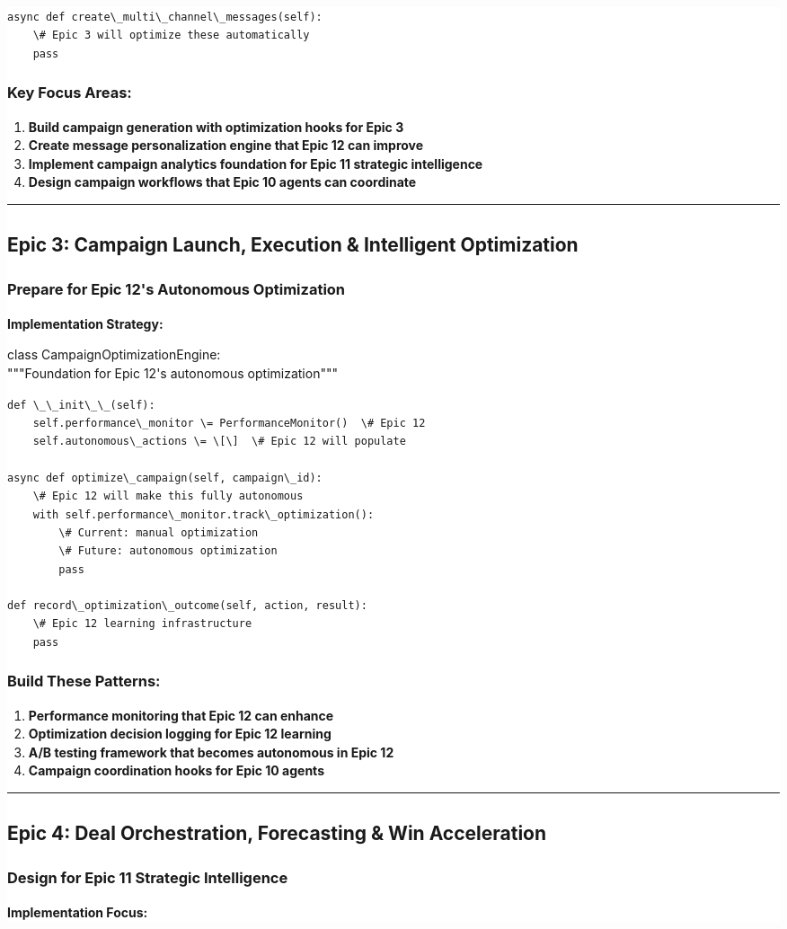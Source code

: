     async def create\_multi\_channel\_messages(self):  
        \# Epic 3 will optimize these automatically  
        pass

### **Key Focus Areas:**

1. **Build campaign generation with optimization hooks for Epic 3**  
2. **Create message personalization engine that Epic 12 can improve**  
3. **Implement campaign analytics foundation for Epic 11 strategic intelligence**  
4. **Design campaign workflows that Epic 10 agents can coordinate**

---

## **Epic 3: Campaign Launch, Execution & Intelligent Optimization**

### **Prepare for Epic 12's Autonomous Optimization**

**Implementation Strategy:**

class CampaignOptimizationEngine:  
    """Foundation for Epic 12's autonomous optimization"""  
      
    def \_\_init\_\_(self):  
        self.performance\_monitor \= PerformanceMonitor()  \# Epic 12  
        self.autonomous\_actions \= \[\]  \# Epic 12 will populate  
          
    async def optimize\_campaign(self, campaign\_id):  
        \# Epic 12 will make this fully autonomous  
        with self.performance\_monitor.track\_optimization():  
            \# Current: manual optimization  
            \# Future: autonomous optimization  
            pass  
              
    def record\_optimization\_outcome(self, action, result):  
        \# Epic 12 learning infrastructure  
        pass

### **Build These Patterns:**

1. **Performance monitoring that Epic 12 can enhance**  
2. **Optimization decision logging for Epic 12 learning**  
3. **A/B testing framework that becomes autonomous in Epic 12**  
4. **Campaign coordination hooks for Epic 10 agents**

---

## **Epic 4: Deal Orchestration, Forecasting & Win Acceleration**

### **Design for Epic 11 Strategic Intelligence**

**Implementation Focus:**
